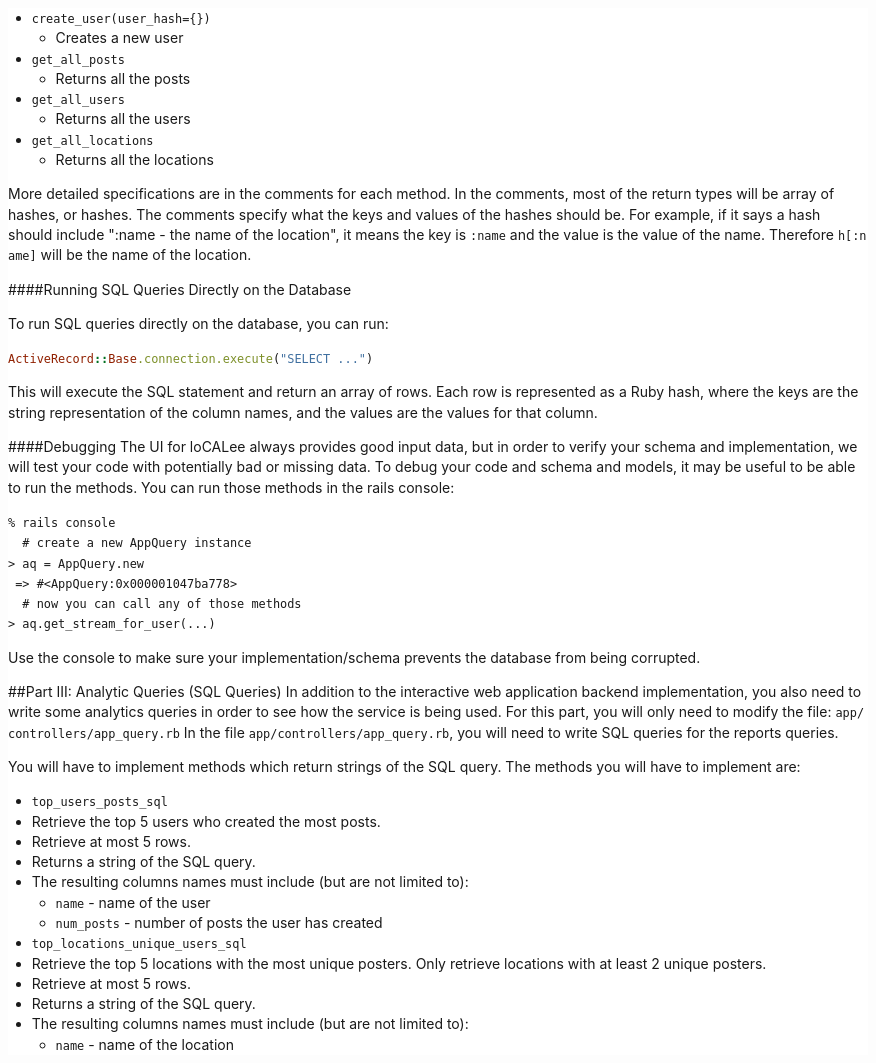 *  `create_user(user_hash={})`
   *  Creates a new user
*  `get_all_posts`
   * Returns all the posts
*  `get_all_users`
   * Returns all the users
*  `get_all_locations`
   * Returns all the locations

More detailed specifications are in the comments for each method.
In the comments, most of the return types will be array of hashes, or hashes.
The comments specify what the keys and values of the hashes should be.
For example, if it says a hash should include ":name - the name of the location", it means the key is `:name` and the value is the value of the name.
Therefore `h[:name]` will be the name of the location.

####Running SQL Queries Directly on the Database

To run SQL queries directly on the database, you can run:

```ruby
ActiveRecord::Base.connection.execute("SELECT ...")
```

This will execute the SQL statement and return an array of rows.
Each row is represented as a Ruby hash, where the keys are the string representation of the column names, and the values are the values for that column.

####Debugging
The UI for loCALee always provides good input data, but in order to verify your schema and implementation, we will test your code with potentially bad or missing data.
To debug your code and schema and models, it may be useful to be able to run the methods.
You can run those methods in the rails console:

```
% rails console
  # create a new AppQuery instance
> aq = AppQuery.new
 => #<AppQuery:0x000001047ba778> 
  # now you can call any of those methods
> aq.get_stream_for_user(...)
```

Use the console to make sure your implementation/schema prevents the database from being corrupted.

##Part III: Analytic Queries (SQL Queries)
In addition to the interactive web application backend implementation, you also need to write some analytics queries in order to see how the service is being used.
For this part, you will only need to modify the file: `app/controllers/app_query.rb`
In the file `app/controllers/app_query.rb`, you will need to write SQL queries for the reports queries.

You will have to implement methods which return strings of the SQL query.
The methods you will have to implement are:

*  `top_users_posts_sql`
  * Retrieve the top 5 users who created the most posts.
  * Retrieve at most 5 rows.
  * Returns a string of the SQL query.
  * The resulting columns names must include (but are not limited to):
     * `name` - name of the user
     * `num_posts` - number of posts the user has created
*  `top_locations_unique_users_sql`
  * Retrieve the top 5 locations with the most unique posters. Only retrieve locations with at least 2 unique posters.
  * Retrieve at most 5 rows.
  * Returns a string of the SQL query.
  * The resulting columns names must include (but are not limited to):
     * `name` - name of the location